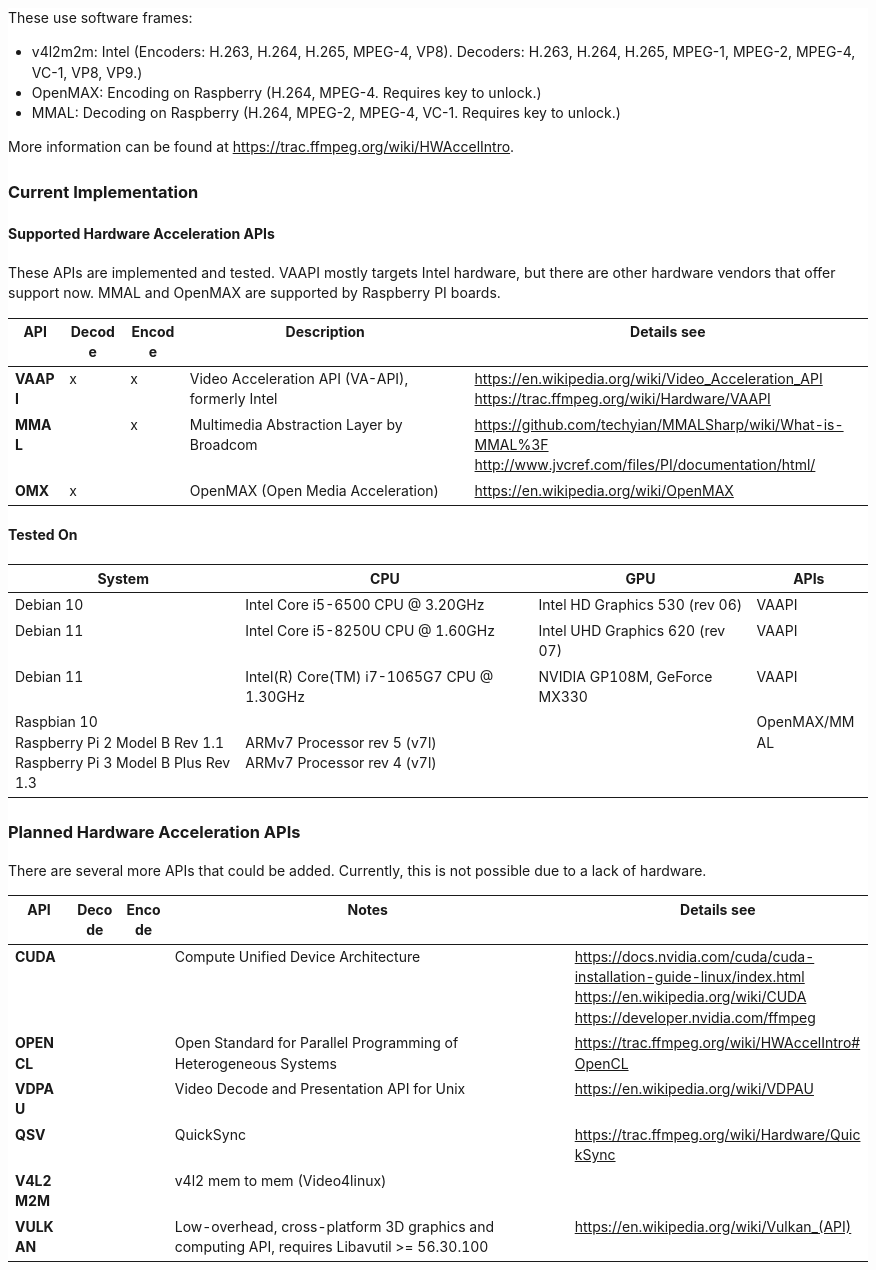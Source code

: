 These use software frames:

* v4l2m2m: Intel (Encoders: H.263, H.264, H.265, MPEG-4, VP8). Decoders: H.263, H.264, H.265, MPEG-1, MPEG-2, MPEG-4, VC-1, VP8, VP9.)
* OpenMAX: Encoding on Raspberry (H.264, MPEG-4. Requires key to unlock.)
* MMAL: Decoding on Raspberry (H.264, MPEG-2, MPEG-4, VC-1. Requires key to unlock.)

More information can be found at https://trac.ffmpeg.org/wiki/HWAccelIntro.

### Current Implementation

#### Supported Hardware Acceleration APIs

These APIs are implemented and tested. VAAPI mostly targets Intel hardware, but there are other hardware vendors that offer support now. MMAL and OpenMAX are supported by Raspberry PI boards.

| API       | Decode | Encode | Description                                     | Details see                                                  |
| --------- | ------ | ------ | ----------------------------------------------- | ------------------------------------------------------------ |
| **VAAPI** | x      | x      | Video Acceleration API (VA-API), formerly Intel | https://en.wikipedia.org/wiki/Video_Acceleration_API<br />https://trac.ffmpeg.org/wiki/Hardware/VAAPI |
| **MMAL**  |        | x      | Multimedia Abstraction Layer by Broadcom        | https://github.com/techyian/MMALSharp/wiki/What-is-MMAL%3F<br />http://www.jvcref.com/files/PI/documentation/html/ |
| **OMX**   | x      |        | OpenMAX (Open Media Acceleration)               | https://en.wikipedia.org/wiki/OpenMAX                        |

#### Tested On

| System                                                       | CPU                                                          | GPU                             | APIs         |
| ------------------------------------------------------------ | ------------------------------------------------------------ | ------------------------------- | ------------ |
| Debian 10                                                    | Intel Core i5-6500 CPU @ 3.20GHz                             | Intel HD Graphics 530 (rev 06)  | VAAPI        |
| Debian 11                                                    | Intel Core i5-8250U CPU @ 1.60GHz                            | Intel UHD Graphics 620 (rev 07) | VAAPI        |
| Debian 11                                                    | Intel(R) Core(TM) i7-1065G7 CPU @ 1.30GHz                    | NVIDIA GP108M, GeForce MX330    | VAAPI        |
| Raspbian 10<br />Raspberry Pi 2 Model B Rev 1.1<br />Raspberry Pi 3 Model B Plus Rev 1.3 | <br />ARMv7 Processor rev 5 (v7l)<br />ARMv7 Processor rev 4 (v7l) |                                 | OpenMAX/MMAL |

### Planned Hardware Acceleration APIs

There are several more APIs that could be added. Currently, this is not possible due to a lack of hardware.

| API         | Decode | Encode | Notes                                                        | Details see                                                  |
| ----------- | ------ | ------ | ------------------------------------------------------------ | ------------------------------------------------------------ |
| **CUDA**    |        |        | Compute Unified Device Architecture                          | https://docs.nvidia.com/cuda/cuda-installation-guide-linux/index.html<br />https://en.wikipedia.org/wiki/CUDA<br />https://developer.nvidia.com/ffmpeg |
| **OPENCL**  |        |        | Open Standard for Parallel Programming of Heterogeneous Systems | https://trac.ffmpeg.org/wiki/HWAccelIntro#OpenCL             |
| **VDPAU**   |        |        | Video Decode and Presentation API for Unix                   | https://en.wikipedia.org/wiki/VDPAU                          |
| **QSV**     |        |        | QuickSync                                                    | https://trac.ffmpeg.org/wiki/Hardware/QuickSync              |
| **V4L2M2M** |        |        | v4l2 mem to mem (Video4linux)                                |                                                              |
| **VULKAN**  |        |        | Low-overhead, cross-platform 3D graphics and computing API, requires Libavutil >= 56.30.100 | https://en.wikipedia.org/wiki/Vulkan_(API)                   |
